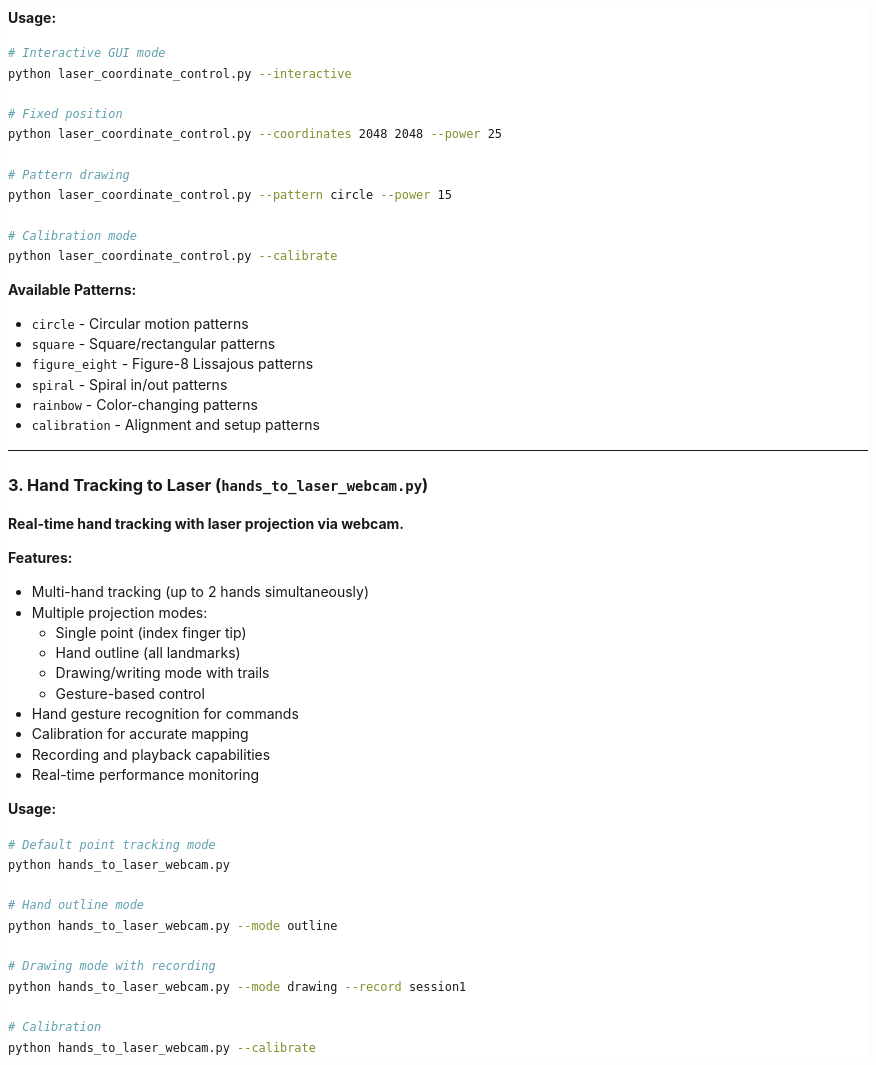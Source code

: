 **Usage:**
```bash
# Interactive GUI mode
python laser_coordinate_control.py --interactive

# Fixed position
python laser_coordinate_control.py --coordinates 2048 2048 --power 25

# Pattern drawing
python laser_coordinate_control.py --pattern circle --power 15

# Calibration mode
python laser_coordinate_control.py --calibrate
```

**Available Patterns:**
- `circle` - Circular motion patterns
- `square` - Square/rectangular patterns  
- `figure_eight` - Figure-8 Lissajous patterns
- `spiral` - Spiral in/out patterns
- `rainbow` - Color-changing patterns
- `calibration` - Alignment and setup patterns

---

### 3. Hand Tracking to Laser (`hands_to_laser_webcam.py`)

**Real-time hand tracking with laser projection via webcam.**

**Features:**
- Multi-hand tracking (up to 2 hands simultaneously)
- Multiple projection modes:
  - Single point (index finger tip)
  - Hand outline (all landmarks)  
  - Drawing/writing mode with trails
  - Gesture-based control
- Hand gesture recognition for commands
- Calibration for accurate mapping
- Recording and playback capabilities
- Real-time performance monitoring

**Usage:**
```bash
# Default point tracking mode
python hands_to_laser_webcam.py

# Hand outline mode
python hands_to_laser_webcam.py --mode outline

# Drawing mode with recording
python hands_to_laser_webcam.py --mode drawing --record session1

# Calibration
python hands_to_laser_webcam.py --calibrate
```
